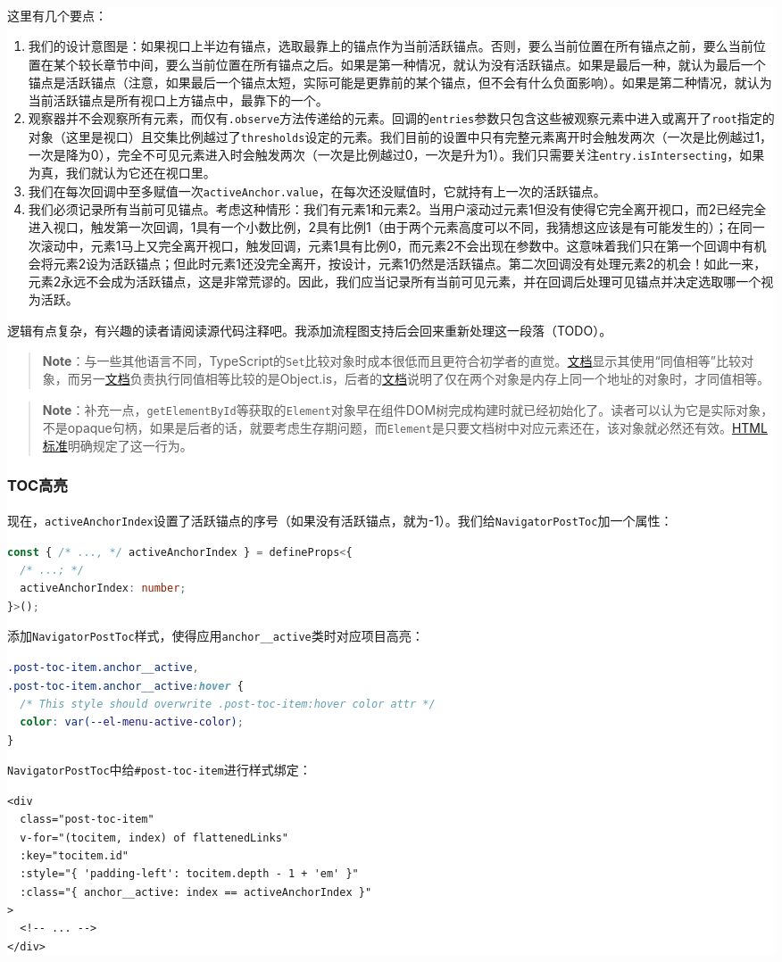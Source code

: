 
这里有几个要点：

1. 我们的设计意图是：如果视口上半边有锚点，选取最靠上的锚点作为当前活跃锚点。否则，要么当前位置在所有锚点之前，要么当前位置在某个较长章节中间，要么当前位置在所有锚点之后。如果是第一种情况，就认为没有活跃锚点。如果是最后一种，就认为最后一个锚点是活跃锚点（注意，如果最后一个锚点太短，实际可能是更靠前的某个锚点，但不会有什么负面影响）。如果是第二种情况，就认为当前活跃锚点是所有视口上方锚点中，最靠下的一个。
2. 观察器并不会观察所有元素，而仅有`.observe`方法传递给的元素。回调的`entries`参数只包含这些被观察元素中进入或离开了`root`指定的对象（这里是视口）且交集比例越过了`thresholds`设定的元素。我们目前的设置中只有完整元素离开时会触发两次（一次是比例越过1，一次是降为0），完全不可见元素进入时会触发两次（一次是比例越过0，一次是升为1）。我们只需要关注`entry.isIntersecting`，如果为真，我们就认为它还在视口里。
3. 我们在每次回调中至多赋值一次`activeAnchor.value`，在每次还没赋值时，它就持有上一次的活跃锚点。
4. 我们必须记录所有当前可见锚点。考虑这种情形：我们有元素1和元素2。当用户滚动过元素1但没有使得它完全离开视口，而2已经完全进入视口，触发第一次回调，1具有一个小数比例，2具有比例1（由于两个元素高度可以不同，我猜想这应该是有可能发生的）；在同一次滚动中，元素1马上又完全离开视口，触发回调，元素1具有比例0，而元素2不会出现在参数中。这意味着我们只在第一个回调中有机会将元素2设为活跃锚点；但此时元素1还没完全离开，按设计，元素1仍然是活跃锚点。第二次回调没有处理元素2的机会！如此一来，元素2永远不会成为活跃锚点，这是非常荒谬的。因此，我们应当记录所有当前可见元素，并在回调后处理可见锚点并决定选取哪一个视为活跃。

逻辑有点复杂，有兴趣的读者请阅读源代码注释吧。我添加流程图支持后会回来重新处理这一段落（TODO）。

> **Note**：与一些其他语言不同，TypeScript的`Set`比较对象时成本很低而且更符合初学者的直觉。[文档](https://developer.mozilla.org/zh-CN/docs/Web/JavaScript/Reference/Global_Objects/Set#%E5%80%BC%E7%9A%84%E7%9B%B8%E7%AD%89)显示其使用“同值相等”比较对象，而另一[文档](https://developer.mozilla.org/zh-CN/docs/Web/JavaScript/Guide/Equality_comparisons_and_sameness#%E4%BD%BF%E7%94%A8_object.is_%E8%BF%9B%E8%A1%8C%E5%90%8C%E5%80%BC%E7%9B%B8%E7%AD%89%E6%AF%94%E8%BE%83)负责执行同值相等比较的是Object.is，后者的[文档](https://developer.mozilla.org/zh-CN/docs/Web/JavaScript/Reference/Global_Objects/Object/is#%E6%8F%8F%E8%BF%B0)说明了仅在两个对象是内存上同一个地址的对象时，才同值相等。

> **Note**：补充一点，`getElementById`等获取的`Element`对象早在组件DOM树完成构建时就已经初始化了。读者可以认为它是实际对象，不是opaque句柄，如果是后者的话，就要考虑生存期问题，而`Element`是只要文档树中对应元素还在，该对象就必然还有效。[HTML标准](https://dom.spec.whatwg.org/#interface-element)明确规定了这一行为。

### TOC高亮

现在，`activeAnchorIndex`设置了活跃锚点的序号（如果没有活跃锚点，就为-1）。我们给`NavigatorPostToc`加一个属性：

```ts
const { /* ..., */ activeAnchorIndex } = defineProps<{
  /* ...; */
  activeAnchorIndex: number;
}>();
```

添加`NavigatorPostToc`样式，使得应用`anchor__active`类时对应项目高亮：

```css
.post-toc-item.anchor__active,
.post-toc-item.anchor__active:hover {
  /* This style should overwrite .post-toc-item:hover color attr */
  color: var(--el-menu-active-color);
}
```

`NavigatorPostToc`中给`#post-toc-item`进行样式绑定：

```vue
<div
  class="post-toc-item"
  v-for="(tocitem, index) of flattenedLinks"
  :key="tocitem.id"
  :style="{ 'padding-left': tocitem.depth - 1 + 'em' }"
  :class="{ anchor__active: index == activeAnchorIndex }"
>
  <!-- ... -->
</div>
```
